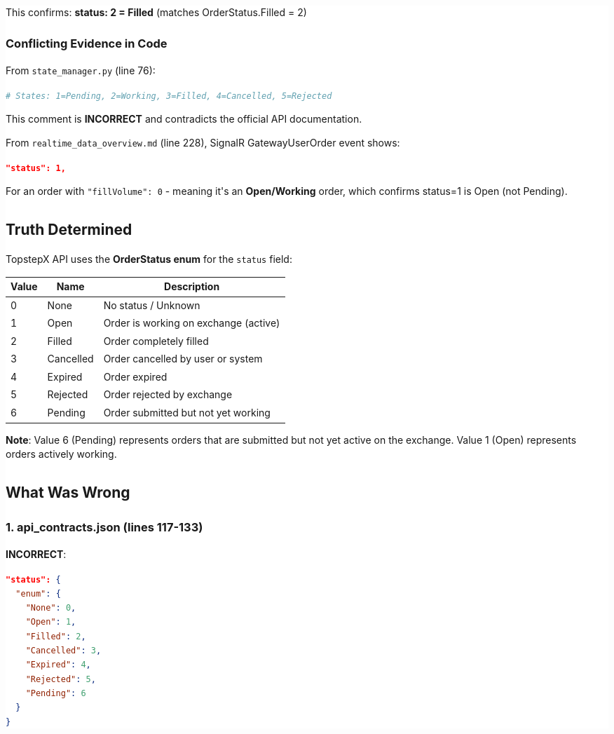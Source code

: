 ```json
```

This confirms: **status: 2 = Filled** (matches OrderStatus.Filled = 2)

### Conflicting Evidence in Code

From `state_manager.py` (line 76):
```python
# States: 1=Pending, 2=Working, 3=Filled, 4=Cancelled, 5=Rejected
```

This comment is **INCORRECT** and contradicts the official API documentation.

From `realtime_data_overview.md` (line 228), SignalR GatewayUserOrder event shows:
```json
"status": 1,
```

For an order with `"fillVolume": 0` - meaning it's an **Open/Working** order, which confirms status=1 is Open (not Pending).

## Truth Determined

TopstepX API uses the **OrderStatus enum** for the `status` field:

| Value | Name | Description |
|-------|------|-------------|
| 0 | None | No status / Unknown |
| 1 | Open | Order is working on exchange (active) |
| 2 | Filled | Order completely filled |
| 3 | Cancelled | Order cancelled by user or system |
| 4 | Expired | Order expired |
| 5 | Rejected | Order rejected by exchange |
| 6 | Pending | Order submitted but not yet working |

**Note**: Value 6 (Pending) represents orders that are submitted but not yet active on the exchange. Value 1 (Open) represents orders actively working.

## What Was Wrong

### 1. api_contracts.json (lines 117-133)
**INCORRECT**:
```json
"status": {
  "enum": {
    "None": 0,
    "Open": 1,
    "Filled": 2,
    "Cancelled": 3,
    "Expired": 4,
    "Rejected": 5,
    "Pending": 6
  }
}
```
